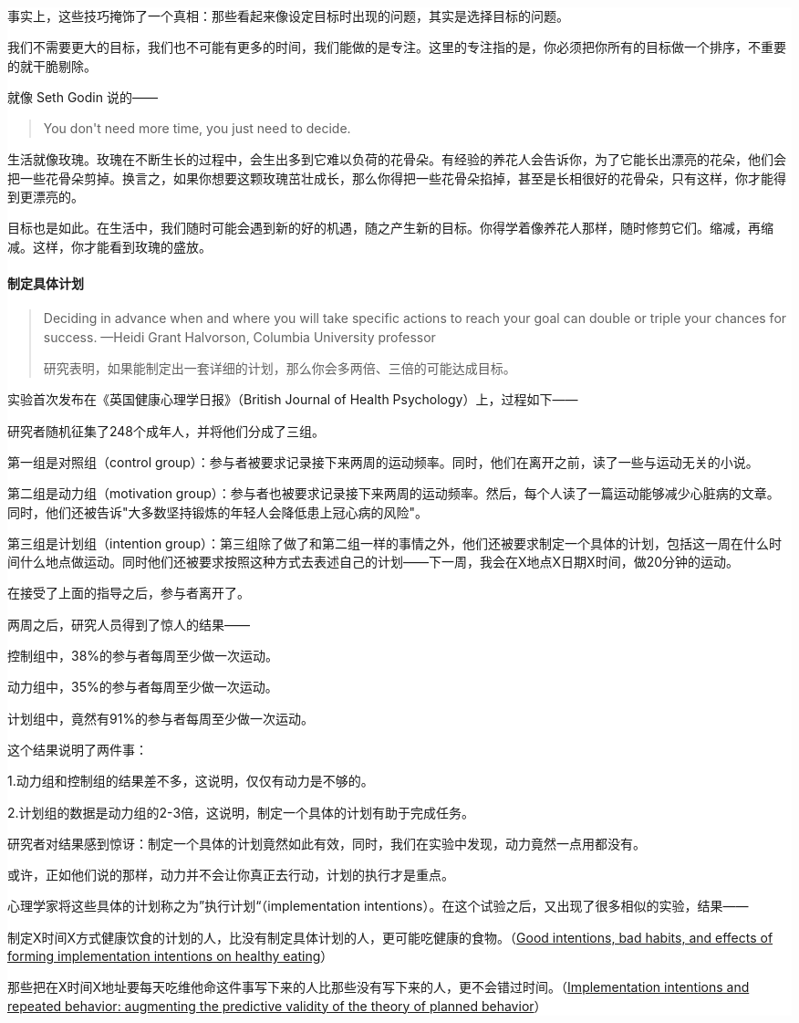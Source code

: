 事实上，这些技巧掩饰了一个真相：那些看起来像设定目标时出现的问题，其实是选择目标的问题。

我们不需要更大的目标，我们也不可能有更多的时间，我们能做的是专注。这里的专注指的是，你必须把你所有的目标做一个排序，不重要的就干脆剔除。

就像 Seth Godin 说的——

> You don't need more time, you just need to decide.

生活就像玫瑰。玫瑰在不断生长的过程中，会生出多到它难以负荷的花骨朵。有经验的养花人会告诉你，为了它能长出漂亮的花朵，他们会把一些花骨朵剪掉。换言之，如果你想要这颗玫瑰茁壮成长，那么你得把一些花骨朵掐掉，甚至是长相很好的花骨朵，只有这样，你才能得到更漂亮的。

目标也是如此。在生活中，我们随时可能会遇到新的好的机遇，随之产生新的目标。你得学着像养花人那样，随时修剪它们。缩减，再缩减。这样，你才能看到玫瑰的盛放。

#### 制定具体计划

> Deciding in advance when and where you will take specific actions to reach your goal can double or triple your chances for success. —Heidi Grant Halvorson, Columbia University professor
>
> 研究表明，如果能制定出一套详细的计划，那么你会多两倍、三倍的可能达成目标。

实验首次发布在《英国健康心理学日报》（British Journal of Health Psychology）上，过程如下——

研究者随机征集了248个成年人，并将他们分成了三组。

第一组是对照组（control group）：参与者被要求记录接下来两周的运动频率。同时，他们在离开之前，读了一些与运动无关的小说。

第二组是动力组（motivation group）：参与者也被要求记录接下来两周的运动频率。然后，每个人读了一篇运动能够减少心脏病的文章。同时，他们还被告诉"大多数坚持锻炼的年轻人会降低患上冠心病的风险"。

第三组是计划组（intention group）：第三组除了做了和第二组一样的事情之外，他们还被要求制定一个具体的计划，包括这一周在什么时间什么地点做运动。同时他们还被要求按照这种方式去表述自己的计划——下一周，我会在X地点X日期X时间，做20分钟的运动。

在接受了上面的指导之后，参与者离开了。

两周之后，研究人员得到了惊人的结果——

控制组中，38%的参与者每周至少做一次运动。

动力组中，35%的参与者每周至少做一次运动。

计划组中，竟然有91%的参与者每周至少做一次运动。

这个结果说明了两件事：

1.动力组和控制组的结果差不多，这说明，仅仅有动力是不够的。

2.计划组的数据是动力组的2-3倍，这说明，制定一个具体的计划有助于完成任务。

研究者对结果感到惊讶：制定一个具体的计划竟然如此有效，同时，我们在实验中发现，动力竟然一点用都没有。

或许，正如他们说的那样，动力并不会让你真正去行动，计划的执行才是重点。

心理学家将这些具体的计划称之为”执行计划“（implementation intentions）。在这个试验之后，又出现了很多相似的实验，结果——

制定X时间X方式健康饮食的计划的人，比没有制定具体计划的人，更可能吃健康的食物。（[Good intentions, bad habits, and effects of forming implementation intentions on healthy eating](http://onlinelibrary.wiley.com/doi/10.1002/%28SICI%291099-0992%28199908/09%2929:5/6%3C591::AID-EJSP948%3E3.0.CO;2-H/abstract)）

那些把在X时间X地址要每天吃维他命这件事写下来的人比那些没有写下来的人，更不会错过时间。（[Implementation intentions and repeated behavior: augmenting the predictive validity of the theory of planned behavior](http://onlinelibrary.wiley.com/doi/10.1002/%28SICI%291099-0992%28199903/05%2929:2/3%3C349::AID-EJSP931%3E3.0.CO;2-Y/abstract)）
